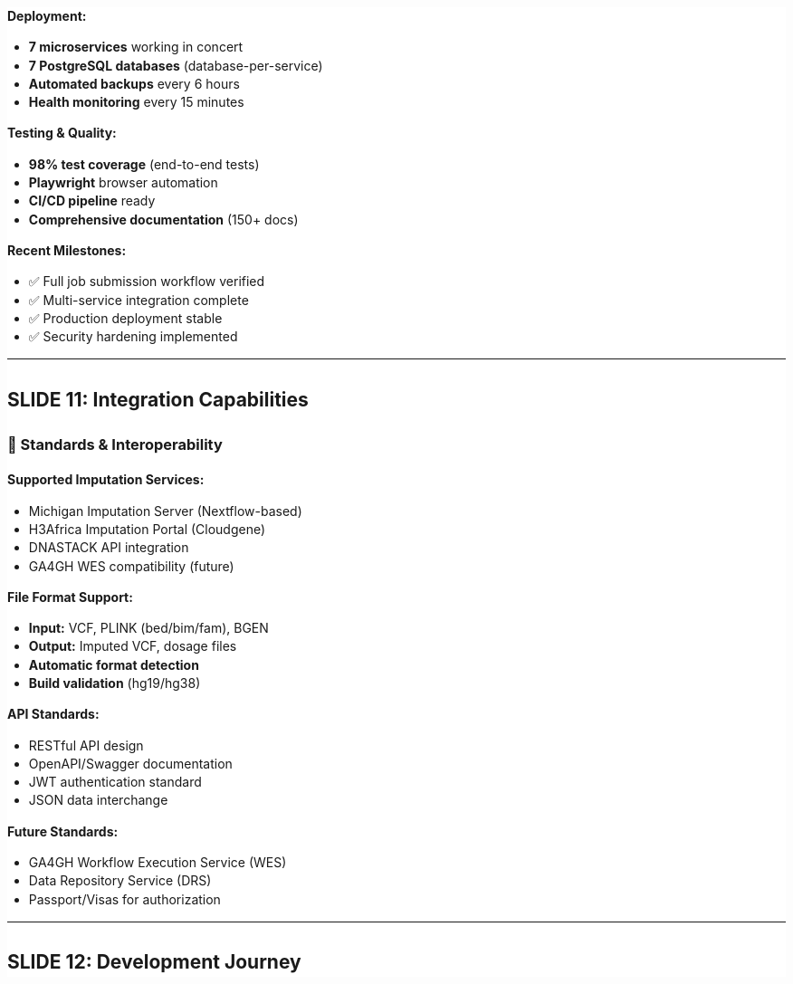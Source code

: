 **Deployment:**

- **7 microservices** working in concert
- **7 PostgreSQL databases** (database-per-service)
- **Automated backups** every 6 hours
- **Health monitoring** every 15 minutes

**Testing & Quality:**

- **98% test coverage** (end-to-end tests)
- **Playwright** browser automation
- **CI/CD pipeline** ready
- **Comprehensive documentation** (150+ docs)

**Recent Milestones:**

- ✅ Full job submission workflow verified
- ✅ Multi-service integration complete
- ✅ Production deployment stable
- ✅ Security hardening implemented

---

## SLIDE 11: Integration Capabilities

### **🔌 Standards & Interoperability**

**Supported Imputation Services:**

- Michigan Imputation Server (Nextflow-based)
- H3Africa Imputation Portal (Cloudgene)
- DNASTACK API integration
- GA4GH WES compatibility (future)

**File Format Support:**

- **Input:** VCF, PLINK (bed/bim/fam), BGEN
- **Output:** Imputed VCF, dosage files
- **Automatic format detection**
- **Build validation** (hg19/hg38)

**API Standards:**

- RESTful API design
- OpenAPI/Swagger documentation
- JWT authentication standard
- JSON data interchange

**Future Standards:**

- GA4GH Workflow Execution Service (WES)
- Data Repository Service (DRS)
- Passport/Visas for authorization

---

## SLIDE 12: Development Journey
